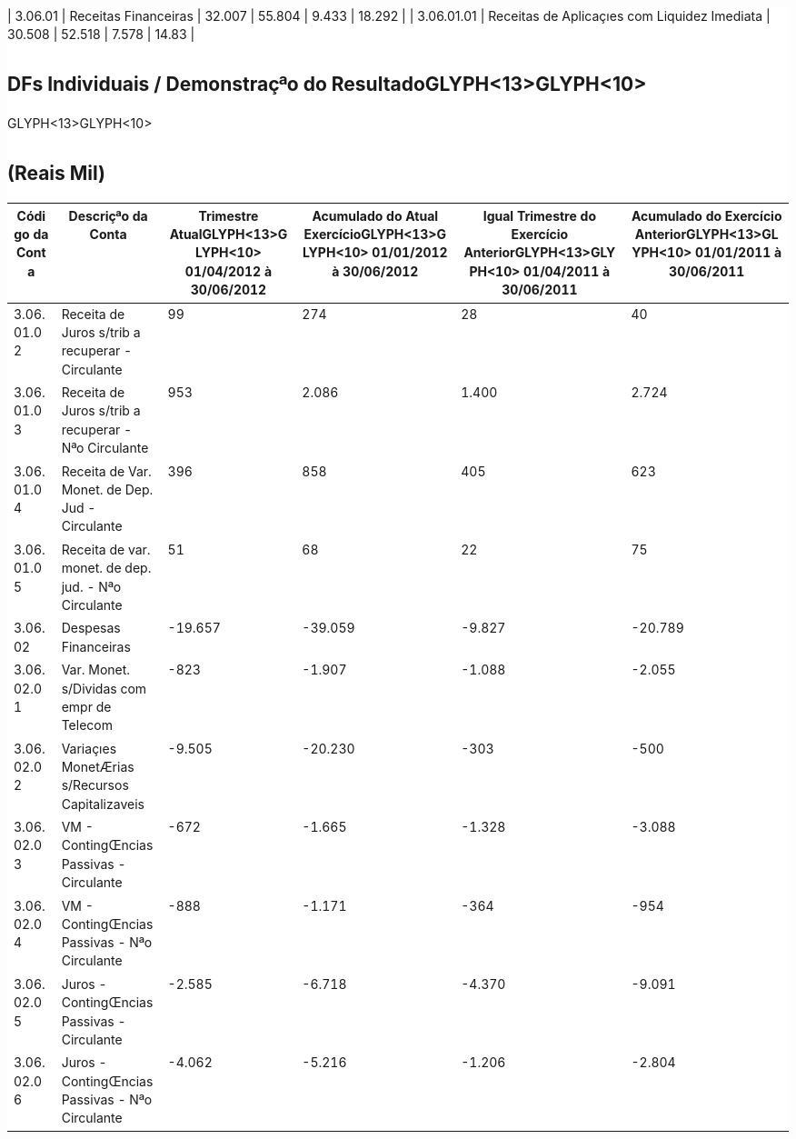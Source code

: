 | 3.06.01           | Receitas Financeiras                                   |                                                      32.007 |                                                                   55.804 |                                                                             9.433 |                                                                      18.292 |
| 3.06.01.01        | Receitas de Aplicaçıes com Liquidez Imediata           |                                                      30.508 |                                                                   52.518 |                                                                             7.578 |                                                                      14.83  |

## DFs Individuais / Demonstraçªo do ResultadoGLYPH&lt;13&gt;GLYPH&lt;10&gt;

GLYPH&lt;13&gt;GLYPH&lt;10&gt;

## (Reais Mil)

| Código da Conta   | Descriçªo da Conta                                   | Trimestre AtualGLYPH<13>GLYPH<10> 01/04/2012 à 30/06/2012   | Acumulado do Atual ExercícioGLYPH<13>GLYPH<10> 01/01/2012 à 30/06/2012   | Igual Trimestre do Exercício AnteriorGLYPH<13>GLYPH<10> 01/04/2011 à 30/06/2011   | Acumulado do Exercício AnteriorGLYPH<13>GLYPH<10> 01/01/2011 à 30/06/2011   |
|-------------------|------------------------------------------------------|-------------------------------------------------------------|--------------------------------------------------------------------------|-----------------------------------------------------------------------------------|-----------------------------------------------------------------------------|
| 3.06.01.02        | Receita de Juros s/trib a recuperar - Circulante     | 99                                                          | 274                                                                      | 28                                                                                | 40                                                                          |
| 3.06.01.03        | Receita de Juros s/trib a recuperar - Nªo Circulante | 953                                                         | 2.086                                                                    | 1.400                                                                             | 2.724                                                                       |
| 3.06.01.04        | Receita de Var. Monet. de Dep. Jud - Circulante      | 396                                                         | 858                                                                      | 405                                                                               | 623                                                                         |
| 3.06.01.05        | Receita de var. monet. de dep. jud. - Nªo Circulante | 51                                                          | 68                                                                       | 22                                                                                | 75                                                                          |
| 3.06.02           | Despesas Financeiras                                 | -19.657                                                     | -39.059                                                                  | -9.827                                                                            | -20.789                                                                     |
| 3.06.02.01        | Var. Monet. s/Dividas com empr de Telecom            | -823                                                        | -1.907                                                                   | -1.088                                                                            | -2.055                                                                      |
| 3.06.02.02        | Variaçıes MonetÆrias s/Recursos Capitalizaveis       | -9.505                                                      | -20.230                                                                  | -303                                                                              | -500                                                                        |
| 3.06.02.03        | VM - ContingŒncias Passivas - Circulante             | -672                                                        | -1.665                                                                   | -1.328                                                                            | -3.088                                                                      |
| 3.06.02.04        | VM - ContingŒncias Passivas - Nªo Circulante         | -888                                                        | -1.171                                                                   | -364                                                                              | -954                                                                        |
| 3.06.02.05        | Juros - ContingŒncias Passivas - Circulante          | -2.585                                                      | -6.718                                                                   | -4.370                                                                            | -9.091                                                                      |
| 3.06.02.06        | Juros - ContingŒncias Passivas - Nªo Circulante      | -4.062                                                      | -5.216                                                                   | -1.206                                                                            | -2.804                                                                      |